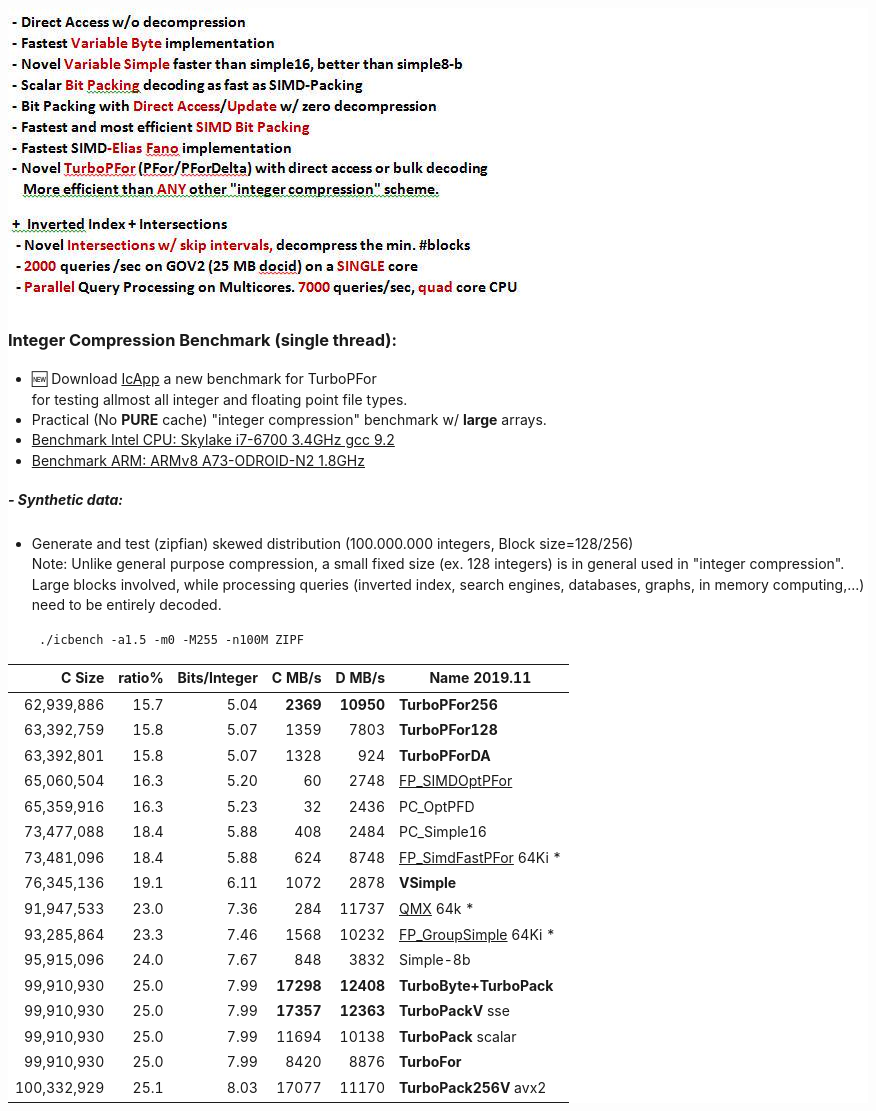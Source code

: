 ![Promo video](turbopfor.jpg?raw=true)

### Integer Compression Benchmark (single thread):
- :new: Download [IcApp](https://sites.google.com/site/powturbo/downloads) a new benchmark for TurboPFor<br>
  for testing allmost all integer and floating point file types.
- Practical (No **PURE** cache) "integer compression" benchmark w/ **large** arrays.
- [Benchmark Intel CPU: Skylake i7-6700 3.4GHz gcc 9.2](https://github.com/powturbo/TurboPFor/issues/47)
- [Benchmark ARM: ARMv8 A73-ODROID-N2 1.8GHz](https://github.com/powturbo/TurboPFor/issues/49)

##### - Synthetic data:
 - Generate and test (zipfian) skewed distribution (100.000.000 integers, Block size=128/256)<br>
   Note: Unlike general purpose compression, a small fixed size (ex. 128 integers) is in general used in "integer compression".
   Large blocks involved, while processing queries (inverted index, search engines, databases, graphs, in memory computing,...) need to be entirely decoded.

        ./icbench -a1.5 -m0 -M255 -n100M ZIPF

|C Size|ratio%|Bits/Integer|C MB/s|D MB/s|Name  2019.11|
|--------:|-----:|--------:|----------:|----------:|--------------|
|62,939,886| 15.7| 5.04|**2369**|**10950**|**TurboPFor256**|
|63,392,759| 15.8| 5.07|1359|7803|**TurboPFor128**|
|63,392,801| 15.8| 5.07|1328|924|**TurboPForDA**|
|65,060,504| 16.3| 5.20|60|2748|[FP_SIMDOptPFor](#FastPFor)|
|65,359,916|16.3| 5.23| 32|2436|PC_OptPFD|
|73,477,088|18.4| 5.88|408|2484|PC_Simple16|
|73,481,096| 18.4| 5.88|624|8748|[FP_SimdFastPFor](#FastPFor) 64Ki *|
|76,345,136| 19.1| 6.11|1072|2878|**VSimple**|
|91,947,533| 23.0| 7.36|284|11737|[QMX](#QMX) 64k *|
|93,285,864| 23.3| 7.46|1568|10232|[FP_GroupSimple](#FastPFor) 64Ki *|
|95,915,096|24.0| 7.67|  848|3832|Simple-8b|
|99,910,930| 25.0| 7.99|**17298**|**12408**|**TurboByte+TurboPack**|
|99,910,930| 25.0| 7.99|**17357**|**12363**|**TurboPackV** sse|
|99,910,930| 25.0| 7.99|11694|10138|**TurboPack** scalar|
|99,910,930| 25.0| 7.99|8420|8876|**TurboFor**|
|100,332,929| 25.1| 8.03|17077|11170|**TurboPack256V** avx2|